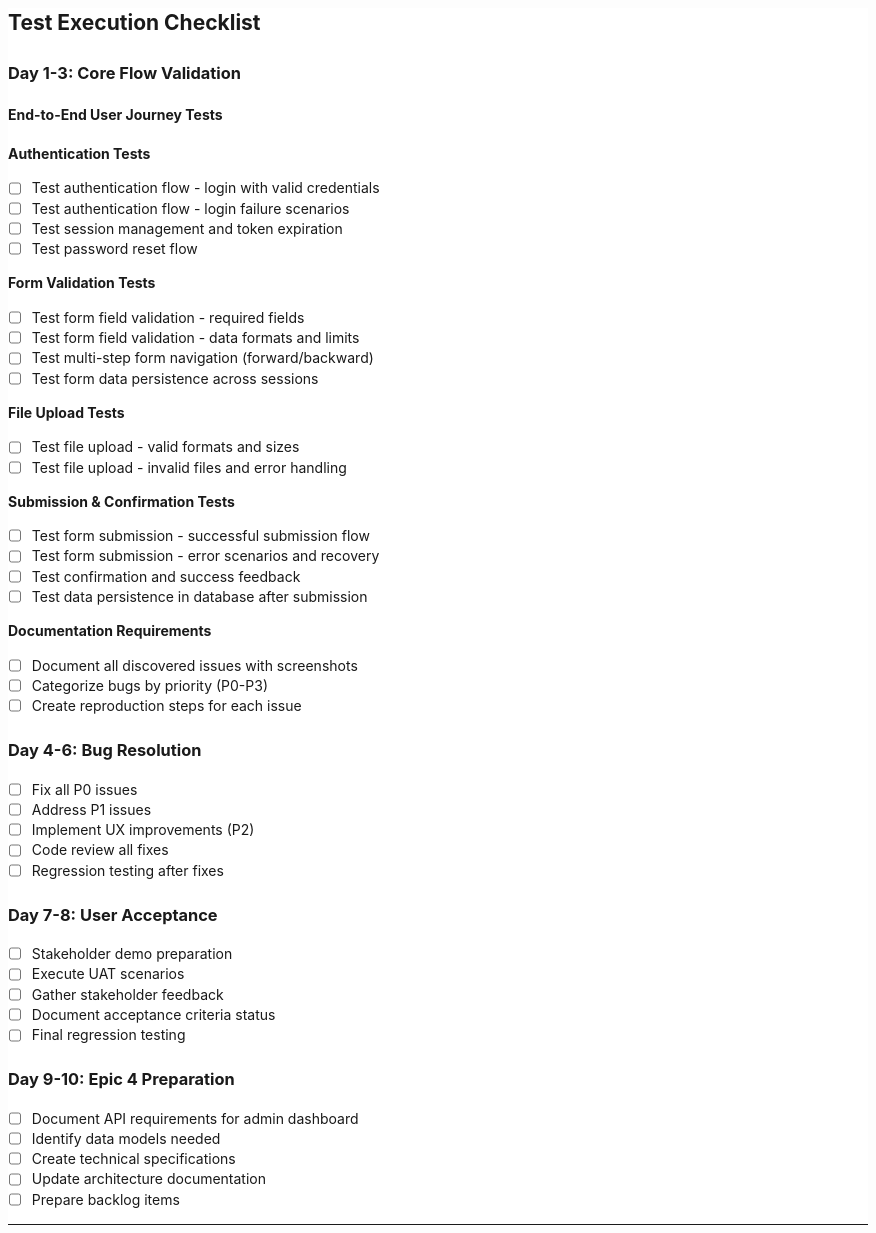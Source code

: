 ## Test Execution Checklist

### Day 1-3: Core Flow Validation

#### End-to-End User Journey Tests
**Authentication Tests**
- [ ] Test authentication flow - login with valid credentials
- [ ] Test authentication flow - login failure scenarios
- [ ] Test session management and token expiration
- [ ] Test password reset flow

**Form Validation Tests**
- [ ] Test form field validation - required fields
- [ ] Test form field validation - data formats and limits
- [ ] Test multi-step form navigation (forward/backward)
- [ ] Test form data persistence across sessions

**File Upload Tests**
- [ ] Test file upload - valid formats and sizes
- [ ] Test file upload - invalid files and error handling

**Submission & Confirmation Tests**
- [ ] Test form submission - successful submission flow
- [ ] Test form submission - error scenarios and recovery
- [ ] Test confirmation and success feedback
- [ ] Test data persistence in database after submission

**Documentation Requirements**
- [ ] Document all discovered issues with screenshots
- [ ] Categorize bugs by priority (P0-P3)
- [ ] Create reproduction steps for each issue

### Day 4-6: Bug Resolution
- [ ] Fix all P0 issues
- [ ] Address P1 issues
- [ ] Implement UX improvements (P2)
- [ ] Code review all fixes
- [ ] Regression testing after fixes

### Day 7-8: User Acceptance
- [ ] Stakeholder demo preparation
- [ ] Execute UAT scenarios
- [ ] Gather stakeholder feedback
- [ ] Document acceptance criteria status
- [ ] Final regression testing

### Day 9-10: Epic 4 Preparation
- [ ] Document API requirements for admin dashboard
- [ ] Identify data models needed
- [ ] Create technical specifications
- [ ] Update architecture documentation
- [ ] Prepare backlog items

---